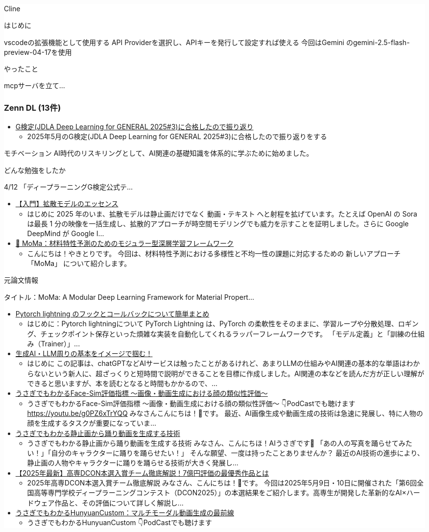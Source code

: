  Cline

 はじめに

vscodeの拡張機能として使用する
API Providerを選択し、APIキーを発行して設定すれば使える
今回はGemini のgemini-2.5-flash-preview-04-17を使用


 やったこと

mcpサーバを立て...

### Zenn DL (13件)

- [G検定(JDLA Deep Learning for GENERAL 2025#3)に合格したので振り返り](https://zenn.dev/skakimoto/articles/2025-05-27-g-kentei-goukaku)
  - 2025年5月のG検定(JDLA Deep Learning for GENERAL 2025#3)に合格したので振り返りをする

 モチベーション
AI時代のリスキリングとして、AI関連の基礎知識を体系的に学ぶために始めました。

 どんな勉強をしたか

4/12 「ディープラーニングG検定公式テ...
- [【入門】拡散モデルのエッセンス](https://zenn.dev/doctorin/articles/diffusion_models)
  - はじめに
2025 年のいま、拡散モデルは静止画だけでなく 動画・テキスト へと射程を拡げています。たとえば OpenAI の Sora は最長 1 分の映像を一括生成し、拡散的アプローチが時空間モデリングでも威力を示すことを証明しました。さらに Google DeepMind が Google I...
- [🧱 MoMa：材料特性予測のためのモジュラー型深層学習フレームワーク](https://zenn.dev/yeahkitory/articles/7294ef69fc90df)
  - こんにちは！やきとりです。
今回は、材料特性予測における多様性と不均一性の課題に対応するための
新しいアプローチ 「MoMa」 について紹介します。


 元論文情報

タイトル：MoMa: A Modular Deep Learning Framework for Material Propert...
- [Pytorch lightning のフックとコールバックについて簡単まとめ](https://zenn.dev/fusic/articles/8be1ab53cda39d)
  - はじめに：Pytorch lightningについて
PyTorch Lightning は、PyTorch の柔軟性をそのままに、学習ループや分散処理、ロギング、チェックポイント保存といった煩雑な実装を自動化してくれるラッパーフレームワークです。
「モデル定義」と「訓練の仕組み（Trainer）」...
- [生成AI・LLM周りの基本をイメージで掴む！](https://zenn.dev/peishim/articles/dd2d0242fa734a)
  - はじめに
この記事は、chatGPTなどAIサービスは触ったことがあるけれど、あまりLLMの仕組みやAI関連の基本的な単語はわからないという新人に、超ざっくりと短時間で説明ができることを目標に作成しました。AI関連の本などを読んだ方が正しい理解ができると思いますが、本を読むとなると時間もかかるので、...
- [うさぎでもわかるFace-Sim評価指標 〜画像・動画生成における顔の類似性評価〜](https://zenn.dev/taku_sid/articles/20250511_face_sim_metric)
  - うさぎでもわかるFace-Sim評価指標 〜画像・動画生成における顔の類似性評価〜
👇️PodCastでも聴けます
https://youtu.be/g0PZ6xTrYQQ
みなさんこんにちは！🐰です。
最近、AI画像生成や動画生成の技術は急速に発展し、特に人物の顔を生成するタスクが重要になっていま...
- [うさぎでもわかる静止画から踊り動画を生成する技術](https://zenn.dev/taku_sid/articles/20250510_dance_animation)
  - うさぎでもわかる静止画から踊り動画を生成する技術
みなさん、こんにちほ！AIうさぎです🐰
「あの人の写真を踊らせてみたい！」「自分のキャラクターに踊りを踊らせたい！」
そんな願望、一度は持ったことありませんか？
最近のAI技術の進歩により、静止画の人物やキャラクターに踊りを踊らせる技術が大きく発展し...
- [【2025年最新】高専DCON本選入賞チーム徹底解説！7億円評価の最優秀作品とは](https://zenn.dev/taku_sid/articles/20250511_kosen_dcon)
  - 2025年高専DCON本選入賞チーム徹底解説
みなさん、こんにちは！🐰です。
今回は2025年5月9日・10日に開催された「第6回全国高等専門学校ディープラーニングコンテスト（DCON2025）」の本選結果をご紹介します。高専生が開発した革新的なAI×ハードウェア作品と、その評価について詳しく解説し...
- [うさぎでもわかるHunyuanCustom：マルチモーダル動画生成の最前線](https://zenn.dev/taku_sid/articles/20250511_hunyuan_custom)
  - うさぎでもわかるHunyuanCustom
👇️PodCastでも聴けます